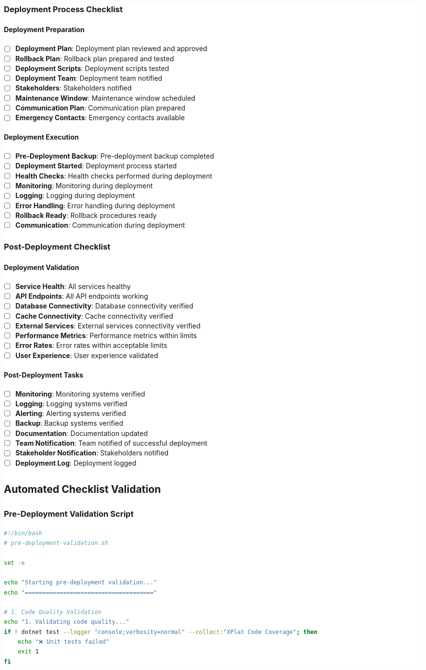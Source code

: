 ### **Deployment Process Checklist**

#### **Deployment Preparation**
- [ ] **Deployment Plan**: Deployment plan reviewed and approved
- [ ] **Rollback Plan**: Rollback plan prepared and tested
- [ ] **Deployment Scripts**: Deployment scripts tested
- [ ] **Deployment Team**: Deployment team notified
- [ ] **Stakeholders**: Stakeholders notified
- [ ] **Maintenance Window**: Maintenance window scheduled
- [ ] **Communication Plan**: Communication plan prepared
- [ ] **Emergency Contacts**: Emergency contacts available

#### **Deployment Execution**
- [ ] **Pre-Deployment Backup**: Pre-deployment backup completed
- [ ] **Deployment Started**: Deployment process started
- [ ] **Health Checks**: Health checks performed during deployment
- [ ] **Monitoring**: Monitoring during deployment
- [ ] **Logging**: Logging during deployment
- [ ] **Error Handling**: Error handling during deployment
- [ ] **Rollback Ready**: Rollback procedures ready
- [ ] **Communication**: Communication during deployment

### **Post-Deployment Checklist**

#### **Deployment Validation**
- [ ] **Service Health**: All services healthy
- [ ] **API Endpoints**: All API endpoints working
- [ ] **Database Connectivity**: Database connectivity verified
- [ ] **Cache Connectivity**: Cache connectivity verified
- [ ] **External Services**: External services connectivity verified
- [ ] **Performance Metrics**: Performance metrics within limits
- [ ] **Error Rates**: Error rates within acceptable limits
- [ ] **User Experience**: User experience validated

#### **Post-Deployment Tasks**
- [ ] **Monitoring**: Monitoring systems verified
- [ ] **Logging**: Logging systems verified
- [ ] **Alerting**: Alerting systems verified
- [ ] **Backup**: Backup systems verified
- [ ] **Documentation**: Documentation updated
- [ ] **Team Notification**: Team notified of successful deployment
- [ ] **Stakeholder Notification**: Stakeholders notified
- [ ] **Deployment Log**: Deployment logged

## Automated Checklist Validation

### **Pre-Deployment Validation Script**

```bash
#!/bin/bash
# pre-deployment-validation.sh

set -e

echo "Starting pre-deployment validation..."
echo "====================================="

# 1. Code Quality Validation
echo "1. Validating code quality..."
if ! dotnet test --logger "console;verbosity=normal" --collect:"XPlat Code Coverage"; then
    echo "❌ Unit tests failed"
    exit 1
fi
```